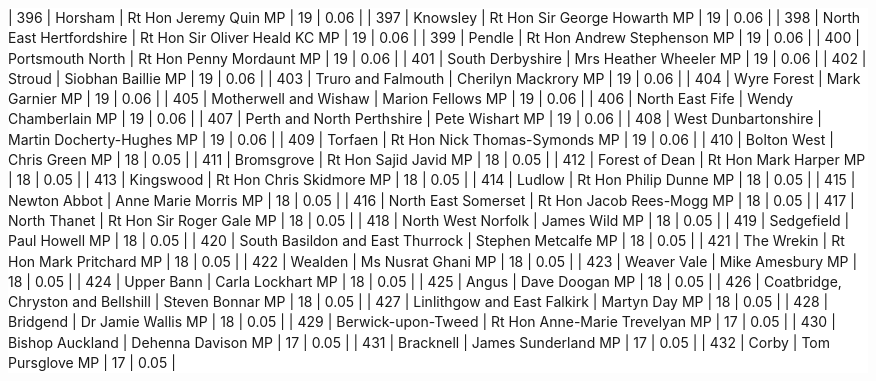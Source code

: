 | 396 | Horsham | Rt Hon Jeremy Quin MP | 19 | 0.06 |
| 397 | Knowsley | Rt Hon Sir George Howarth MP | 19 | 0.06 |
| 398 | North East Hertfordshire | Rt Hon Sir Oliver Heald KC MP | 19 | 0.06 |
| 399 | Pendle | Rt Hon Andrew Stephenson MP | 19 | 0.06 |
| 400 | Portsmouth North | Rt Hon Penny Mordaunt MP | 19 | 0.06 |
| 401 | South Derbyshire | Mrs Heather Wheeler MP | 19 | 0.06 |
| 402 | Stroud | Siobhan Baillie MP | 19 | 0.06 |
| 403 | Truro and Falmouth | Cherilyn Mackrory MP | 19 | 0.06 |
| 404 | Wyre Forest | Mark Garnier MP | 19 | 0.06 |
| 405 | Motherwell and Wishaw | Marion Fellows MP | 19 | 0.06 |
| 406 | North East Fife | Wendy Chamberlain MP | 19 | 0.06 |
| 407 | Perth and North Perthshire | Pete Wishart MP | 19 | 0.06 |
| 408 | West Dunbartonshire | Martin Docherty-Hughes MP | 19 | 0.06 |
| 409 | Torfaen | Rt Hon Nick Thomas-Symonds MP | 19 | 0.06 |
| 410 | Bolton West | Chris Green MP | 18 | 0.05 |
| 411 | Bromsgrove | Rt Hon Sajid Javid MP | 18 | 0.05 |
| 412 | Forest of Dean | Rt Hon Mark Harper MP | 18 | 0.05 |
| 413 | Kingswood | Rt Hon Chris Skidmore MP | 18 | 0.05 |
| 414 | Ludlow | Rt Hon Philip Dunne MP | 18 | 0.05 |
| 415 | Newton Abbot | Anne Marie Morris MP | 18 | 0.05 |
| 416 | North East Somerset | Rt Hon Jacob Rees-Mogg MP | 18 | 0.05 |
| 417 | North Thanet | Rt Hon Sir Roger Gale MP | 18 | 0.05 |
| 418 | North West Norfolk | James Wild MP | 18 | 0.05 |
| 419 | Sedgefield | Paul Howell MP | 18 | 0.05 |
| 420 | South Basildon and East Thurrock | Stephen Metcalfe MP | 18 | 0.05 |
| 421 | The Wrekin | Rt Hon Mark Pritchard MP | 18 | 0.05 |
| 422 | Wealden | Ms Nusrat Ghani MP | 18 | 0.05 |
| 423 | Weaver Vale | Mike Amesbury MP | 18 | 0.05 |
| 424 | Upper Bann | Carla Lockhart MP | 18 | 0.05 |
| 425 | Angus | Dave Doogan MP | 18 | 0.05 |
| 426 | Coatbridge, Chryston and Bellshill | Steven Bonnar MP | 18 | 0.05 |
| 427 | Linlithgow and East Falkirk | Martyn Day MP | 18 | 0.05 |
| 428 | Bridgend | Dr Jamie Wallis MP | 18 | 0.05 |
| 429 | Berwick-upon-Tweed | Rt Hon Anne-Marie Trevelyan MP | 17 | 0.05 |
| 430 | Bishop Auckland | Dehenna Davison MP | 17 | 0.05 |
| 431 | Bracknell | James Sunderland MP | 17 | 0.05 |
| 432 | Corby | Tom Pursglove MP | 17 | 0.05 |